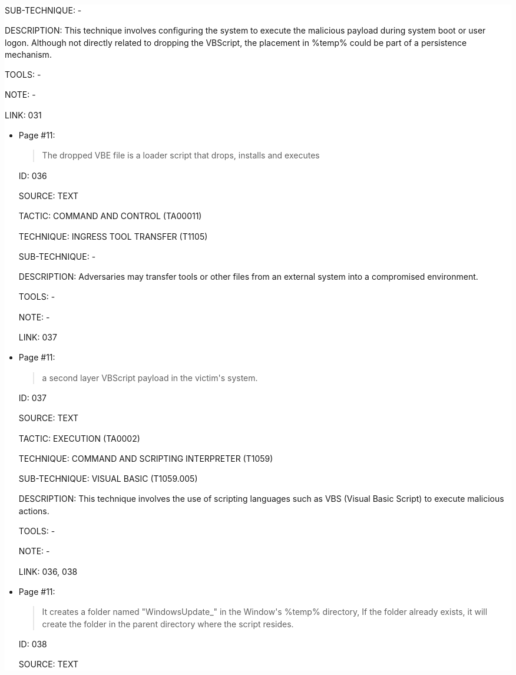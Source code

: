    SUB-TECHNIQUE: -

   DESCRIPTION: This technique involves configuring the system to execute the malicious payload during system boot or user logon. Although not directly related to dropping the VBScript, the placement in %temp% could be part of a persistence mechanism.

   TOOLS: -

   NOTE: -

   LINK: 031

 * Page #11:
   > The dropped VBE file is a loader script that drops, installs and executes

   ID: 036

   SOURCE: TEXT

   TACTIC: COMMAND AND CONTROL (TA00011)

   TECHNIQUE: INGRESS TOOL TRANSFER (T1105)

   SUB-TECHNIQUE: -

   DESCRIPTION: Adversaries may transfer tools or other files from an external system into a compromised environment.

   TOOLS: -

   NOTE: -

   LINK: 037

 * Page #11:
   > a second layer VBScript payload in the victim's system.

   ID: 037

   SOURCE: TEXT

   TACTIC: EXECUTION (TA0002)

   TECHNIQUE: COMMAND AND SCRIPTING INTERPRETER (T1059)

   SUB-TECHNIQUE: VISUAL BASIC (T1059.005)

   DESCRIPTION: This technique involves the use of scripting languages such as VBS (Visual Basic Script) to execute malicious actions.

   TOOLS: -

   NOTE: -

   LINK: 036, 038

 * Page #11:
   > It creates a folder named "WindowsUpdate_" in the Window's %temp% directory, If the folder already exists, it will create the folder in the parent directory where the script resides.

   ID: 038

   SOURCE: TEXT
